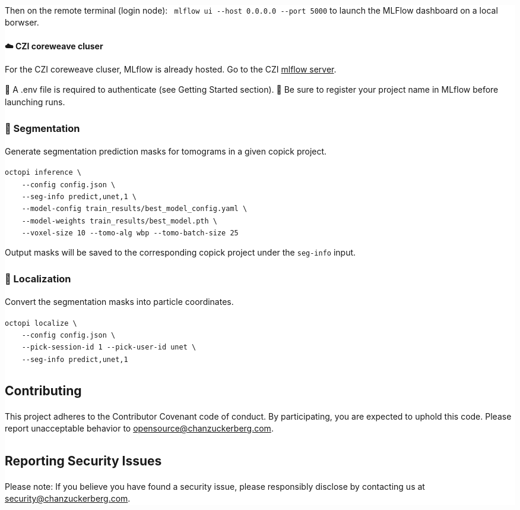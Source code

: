 Then on the remote terminal (login node): ` mlflow ui --host 0.0.0.0 --port 5000` to launch the MLFlow dashboard on a local borwser.

#### ☁️ CZI coreweave cluser

For the CZI coreweave cluser, MLflow is already hosted. Go to the CZI [mlflow server](https://mlflow.cw.use4-prod.si.czi.technology/). 

🔐 A .env file is required to authenticate (see Getting Started section).
📁 Be sure to register your project name in MLflow before launching runs.

### 🔮 Segmentation
Generate segmentation prediction masks for tomograms in a given copick project.
```
octopi inference \
    --config config.json \
    --seg-info predict,unet,1 \
    --model-config train_results/best_model_config.yaml \
    --model-weights train_results/best_model.pth \
    --voxel-size 10 --tomo-alg wbp --tomo-batch-size 25
```
Output masks will be saved to the corresponding copick project under the `seg-info` input.

### 📍 Localization
Convert the segmentation masks into particle coordinates. 
```
octopi localize \
    --config config.json \
    --pick-session-id 1 --pick-user-id unet \
    --seg-info predict,unet,1
```

## Contributing

This project adheres to the Contributor Covenant code of conduct. By participating, you are expected to uphold this code. Please report unacceptable behavior to opensource@chanzuckerberg.com.

## Reporting Security Issues

Please note: If you believe you have found a security issue, please responsibly disclose by contacting us at security@chanzuckerberg.com.


